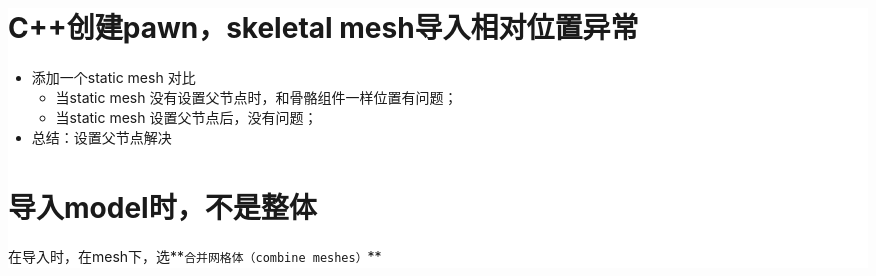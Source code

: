 # C++创建pawn，skeletal mesh导入相对位置异常

- 添加一个static mesh 对比
  - 当static mesh 没有设置父节点时，和骨骼组件一样位置有问题；
  - 当static mesh 设置父节点后，没有问题；
- 总结：设置父节点解决



# 导入model时，不是整体

在导入时，在mesh下，选**`合并网格体（combine meshes）`**
